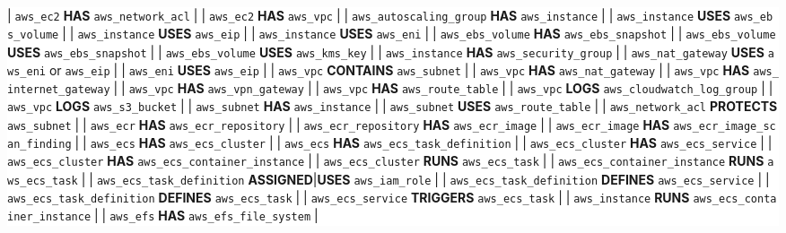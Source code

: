 | `aws_ec2` **HAS** `aws_network_acl`      |
| `aws_ec2` **HAS** `aws_vpc`              |
| `aws_autoscaling_group` **HAS** `aws_instance` |
| `aws_instance` **USES** `aws_ebs_volume` |
| `aws_instance` **USES** `aws_eip`        |
| `aws_instance` **USES** `aws_eni`        |
| `aws_ebs_volume` **HAS** `aws_ebs_snapshot` |
| `aws_ebs_volume` **USES** `aws_ebs_snapshot` |
| `aws_ebs_volume` **USES** `aws_kms_key`  |
| `aws_instance` **HAS** `aws_security_group` |
| `aws_nat_gateway` **USES** `aws_eni` or `aws_eip` |
| `aws_eni` **USES** `aws_eip`             |
| `aws_vpc` **CONTAINS** `aws_subnet`      |
| `aws_vpc` **HAS** `aws_nat_gateway`      |
| `aws_vpc` **HAS** `aws_internet_gateway` |
| `aws_vpc` **HAS** `aws_vpn_gateway`      |
| `aws_vpc` **HAS** `aws_route_table`      |
| `aws_vpc` **LOGS** `aws_cloudwatch_log_group` |
| `aws_vpc` **LOGS** `aws_s3_bucket`       |
| `aws_subnet` **HAS** `aws_instance`      |
| `aws_subnet` **USES** `aws_route_table`  |
| `aws_network_acl` **PROTECTS** `aws_subnet` |
| `aws_ecr` **HAS** `aws_ecr_repository`   |
| `aws_ecr_repository` **HAS** `aws_ecr_image` |
| `aws_ecr_image` **HAS** `aws_ecr_image_scan_finding` |
| `aws_ecs` **HAS** `aws_ecs_cluster`      |
| `aws_ecs` **HAS** `aws_ecs_task_definition` |
| `aws_ecs_cluster` **HAS** `aws_ecs_service` |
| `aws_ecs_cluster` **HAS** `aws_ecs_container_instance` |
| `aws_ecs_cluster` **RUNS** `aws_ecs_task` |
| `aws_ecs_container_instance` **RUNS** `aws_ecs_task` |
| `aws_ecs_task_definition` **ASSIGNED**\|**USES** `aws_iam_role` |
| `aws_ecs_task_definition` **DEFINES** `aws_ecs_service` |
| `aws_ecs_task_definition` **DEFINES** `aws_ecs_task` |
| `aws_ecs_service` **TRIGGERS** `aws_ecs_task` |
| `aws_instance` **RUNS** `aws_ecs_container_instance` |
| `aws_efs` **HAS** `aws_efs_file_system`  |